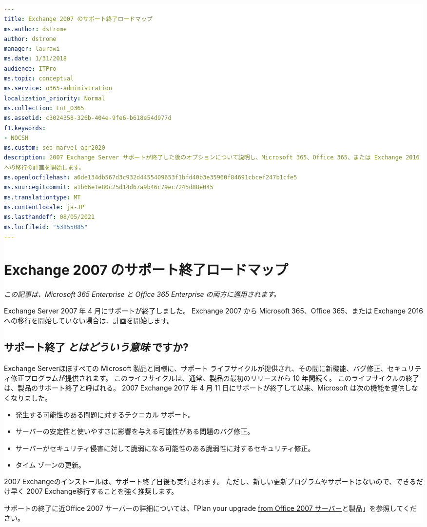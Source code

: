 ```yaml
---
title: Exchange 2007 のサポート終了ロードマップ
ms.author: dstrome
author: dstrome
manager: laurawi
ms.date: 1/31/2018
audience: ITPro
ms.topic: conceptual
ms.service: o365-administration
localization_priority: Normal
ms.collection: Ent_O365
ms.assetid: c3024358-326b-404e-9fe6-b618e54d977d
f1.keywords:
- NOCSH
ms.custom: seo-marvel-apr2020
description: 2007 Exchange Server サポートが終了した後のオプションについて説明し、Microsoft 365、Office 365、または Exchange 2016 への移行の計画を開始します。
ms.openlocfilehash: a6de134db567d3c932d4455409653f1bfd40b3e35960f84691cbcef247b1cfe5
ms.sourcegitcommit: a1b66e1e80c25d14d67a9b46c79ec7245d88e045
ms.translationtype: MT
ms.contentlocale: ja-JP
ms.lasthandoff: 08/05/2021
ms.locfileid: "53855085"
---
```

# <a name="exchange-2007-end-of-support-roadmap"></a>Exchange 2007 のサポート終了ロードマップ

*この記事は、Microsoft 365 Enterprise と Office 365 Enterprise の両方に適用されます。*

Exchange Server 2007 年 4 月にサポートが終了しました。 Exchange 2007 から Microsoft 365、Office 365、または Exchange 2016 への移行を開始していない場合は、計画を開始します。
  
## <a name="what-does-end-of-support-mean"></a>サポート終了 *とはどういう意味* ですか?

Exchange Serverほぼすべての Microsoft 製品と同様に、サポート ライフサイクルが提供され、その間に新機能、バグ修正、セキュリティ修正プログラムが提供されます。 このライフサイクルは、通常、製品の最初のリリースから 10 年間続く。 このライフサイクルの終了は、製品のサポート終了と呼ばれる。 2007 Exchange 2017 年 4 月 11 日にサポートが終了して以来、Microsoft は次の機能を提供しなくなりました。
  
- 発生する可能性のある問題に対するテクニカル サポート。
    
- サーバーの安定性と使いやすさに影響を与える可能性がある問題のバグ修正。
    
- サーバーがセキュリティ侵害に対して脆弱になる可能性のある脆弱性に対するセキュリティ修正。
    
- タイム ゾーンの更新。
    
2007 Exchangeのインストールは、サポート終了日後も実行されます。 ただし、新しい更新プログラムやサポートはないので、できるだけ早く 2007 Exchange移行することを強く推奨します。
  
サポートの終了に近Office 2007 サーバーの詳細については、「Plan your upgrade [from Office 2007 サーバー](upgrade-from-office-2007-servers-and-products.md)と製品」を参照してください。
  